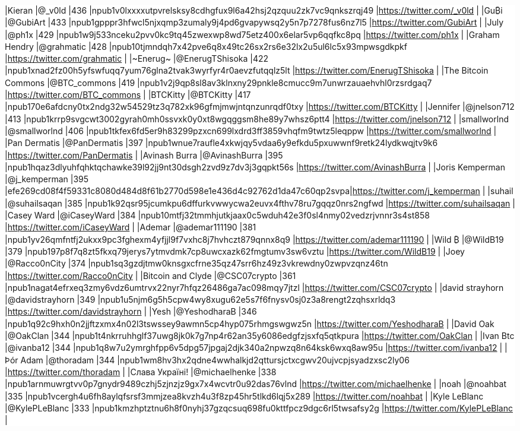 |Kieran                                          |@_v0ld          |436           |npub1v0lxxxxutpvrelsksy8cdhgfux9l6a42hsj2qzquu2zk7vc9qnkszrqj49        |https://twitter.com/_v0ld          |
|Gu₿i                                            |@GubiArt        |433           |npub1gpppr3hfwcl5njxqmp3zumaly9j4pd6gvapywsq2y5n7p7278fus6nz7l5        |https://twitter.com/GubiArt        |
|July                                            |@ph1x           |429           |npub1w9j533nceku2pvv0kc9tq45zwexwp8wd75etz400x6elar5vp6qqfkc8pq        |https://twitter.com/ph1x           |
|Graham Hendry                                   |@grahmatic      |428           |npub10tjmndqh7x42pve6q8x49tc26sx2rs6e32lx2u5ul6lc5x93mpwsgdkpkf        |https://twitter.com/grahmatic      |
|~Enerug~                                        |@EnerugTShisoka |422           |npub1xnad2fz00h5yfswfuqq7yum76glna2tvak3wyrfyr4r0aevzfutqqlz5lt        |https://twitter.com/EnerugTShisoka |
|The Bitcoin Commons                             |@BTC_commons    |419           |npub1v2j9qp8sl8av3klnxny29pnkle8cmucc9m7unwrzauaehvhl0rzsrdgaq7        |https://twitter.com/BTC_commons    |
|BTCKitty                                        |@BTCKitty       |417           |npub170e6afdcny0tx2ndg32w54529tz3q782xk96gfmjmwjntqnzunrqdf0txy        |https://twitter.com/BTCKitty       |
|Jennifer                                        |@jnelson712     |413           |npub1krrp9svgcwt3002gyrah0mh0ssvxk0y0xt8wgqggsm8he89y7whsz6ptt4        |https://twitter.com/jnelson712     |
|smallworlnd                                     |@smallworlnd    |406           |npub1tkfex6fd5er9h83299pzxcn699lxdrd3ff3859vhqfm9twtz5leqppw           |https://twitter.com/smallworlnd    |
|Pan Dermatis                                    |@PanDermatis    |397           |npub1wnue7raufle4xkwjqy5vdaa6y9efkdu5pxuwwnf9retk24lydkwqjtv9k6        |https://twitter.com/PanDermatis    |
|Avinash Burra                                   |@AvinashBurra   |395           |npub1hqaz3dlyuhfqhktqchawke39l92jj9nt30dsgh2zvd9z7dv3j3gqpkt56s        |https://twitter.com/AvinashBurra   |
|Joris Kemperman                                 |@j_kemperman    |395           |efe269cd08f4f59331c8080d484d8f61b2770d598e1e436d4c92762d1da47c60qp2svpa|https://twitter.com/j_kemperman    |
|suhail                                          |@suhailsaqan    |385           |npub1k92qsr95jcumkpu6dffurkvwwycwa2euvx4fthv78ru7gqqz0nrs2ngfwd        |https://twitter.com/suhailsaqan    |
|Casey Ward                                      |@iCaseyWard     |384           |npub10mtfj32tmmhjutkjaax0c5wduh42e3f0sl4nmy02vedzrjvnnr3s4st858        |https://twitter.com/iCaseyWard     |
|Ademar                                          |@ademar111190   |381           |npub1yv26qmfntfj2ukxx9pc3fghexm4yfjjl9f7vxhc8j7hvhczt879qnnx8q9        |https://twitter.com/ademar111190   |
|Wild ₿                                          |@WildB19        |379           |npub197p8f7q8zt5fkxq79jerys7ytmvdmk7cp8uwcxazk62fmgtumv3sw6vztu        |https://twitter.com/WildB19        |
|Joey                                            |@Racco0nCity    |374           |npub1sq3gzdjtmw0knsgxcfrne35qz47srr6hz49z3vkrewdny0zwpvzqnz46tn        |https://twitter.com/Racco0nCity    |
|Bitcoin and Clyde                               |@CSC07crypto    |361           |npub1nagat4efrxeq3zmy6vdz6umtrvx22nyr7hfqz26486ga7ac098mqy7jtzl        |https://twitter.com/CSC07crypto    |
|david strayhorn                                 |@davidstrayhorn |349           |npub1u5njm6g5h5cpw4wy8xugu62e5s7f6fnysv0sj0z3a8rengt2zqhsxrldq3        |https://twitter.com/davidstrayhorn |
|Yesh                                            |@YeshodharaB    |346           |npub1q92c9hxh0n2jjftzxmx4n02l3tswssey9awmn5cp4hyp075rhmgswgwz5n        |https://twitter.com/YeshodharaB    |
|David Oak                                       |@OakClan        |344           |npub1t4nkrruhhglf37uwg8jk0k7g7np4r62an35y6086edgfzjsxfq5qtkpura        |https://twitter.com/OakClan        |
|Ivan Btc                                        |@ivanba12       |344           |npub1q8w7u2ymrghfpp6v5dpg57jpgaj2djk340a2npwzq8n64ksk6wxq8aw95u        |https://twitter.com/ivanba12       |
|Þór Adam                                        |@thoradam       |344           |npub1wm8hv3hx2qdne4wwhalkjd2qttursjctxcgwv20ujvcpjsyadzxsc2ly06        |https://twitter.com/thoradam       |
|Слава Україні!                                  |@michaelhenke   |338           |npub1arnmuwrgtvv0p7gnydr9489czhj5zjnzjz9gx7x4wcvtr0u92das76vlnd        |https://twitter.com/michaelhenke   |
|noah                                            |@noahbat        |335           |npub1vcergh4u6fh8aylqfsrsf3mmjzea8kvzh4u3f8zp45hr5tlkd6lqj5x289        |https://twitter.com/noahbat        |
|Kyle LeBlanc                                    |@KylePLeBlanc   |333           |npub1kmzhptztnu6h8f0nyhj37gzqcsuq698fu0kttfpcz9dgc6rl5twsafsy2g        |https://twitter.com/KylePLeBlanc   |
